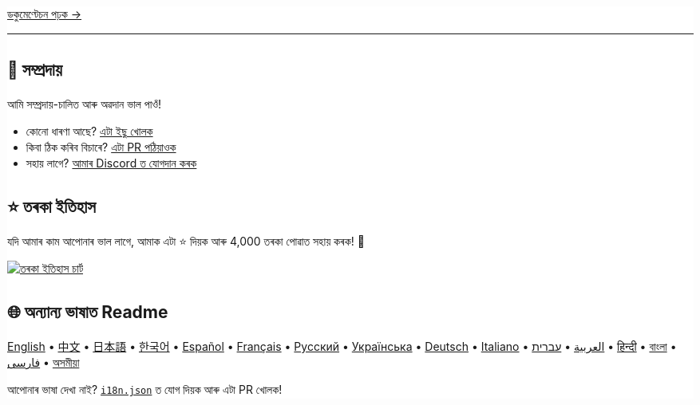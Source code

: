 [ডকুমেণ্টেচন পঢ়ক →](https://lingo.dev/sdk)

---

## 🤝 সম্প্ৰদায়

আমি সম্প্ৰদায়-চালিত আৰু অৱদান ভাল পাওঁ!

- কোনো ধাৰণা আছে? [এটা ইছু খোলক](https://github.com/lingodotdev/lingo.dev/issues)
- কিবা ঠিক কৰিব বিচাৰে? [এটা PR পঠিয়াওক](https://github.com/lingodotdev/lingo.dev/pulls)
- সহায় লাগে? [আমাৰ Discord ত যোগদান কৰক](https://lingo.dev/go/discord)

## ⭐ তৰকা ইতিহাস

যদি আমাৰ কাম আপোনাৰ ভাল লাগে, আমাক এটা ⭐ দিয়ক আৰু 4,000 তৰকা পোৱাত সহায় কৰক! 🌟

[![তৰকা ইতিহাস চাৰ্ট](https://api.star-history.com/svg?repos=lingodotdev/lingo.dev&type=Date)](https://www.star-history.com/#lingodotdev/lingo.dev&Date)

## 🌐 অন্যান্য ভাষাত Readme

[English](https://github.com/lingodotdev/lingo.dev) • [中文](/readme/zh-Hans.md) • [日本語](/readme/ja.md) • [한국어](/readme/ko.md) • [Español](/readme/es.md) • [Français](/readme/fr.md) • [Русский](/readme/ru.md) • [Українська](/readme/uk-UA.md) • [Deutsch](/readme/de.md) • [Italiano](/readme/it.md) • [العربية](/readme/ar.md) • [עברית](/readme/he.md) • [हिन्दी](/readme/hi.md) • [বাংলা](/readme/bn.md) • [فارسی](/readme/fa.md) • [অসমীয়া](/readme/as.md)

আপোনাৰ ভাষা দেখা নাই? [`i18n.json`](./i18n.json) ত যোগ দিয়ক আৰু এটা PR খোলক!